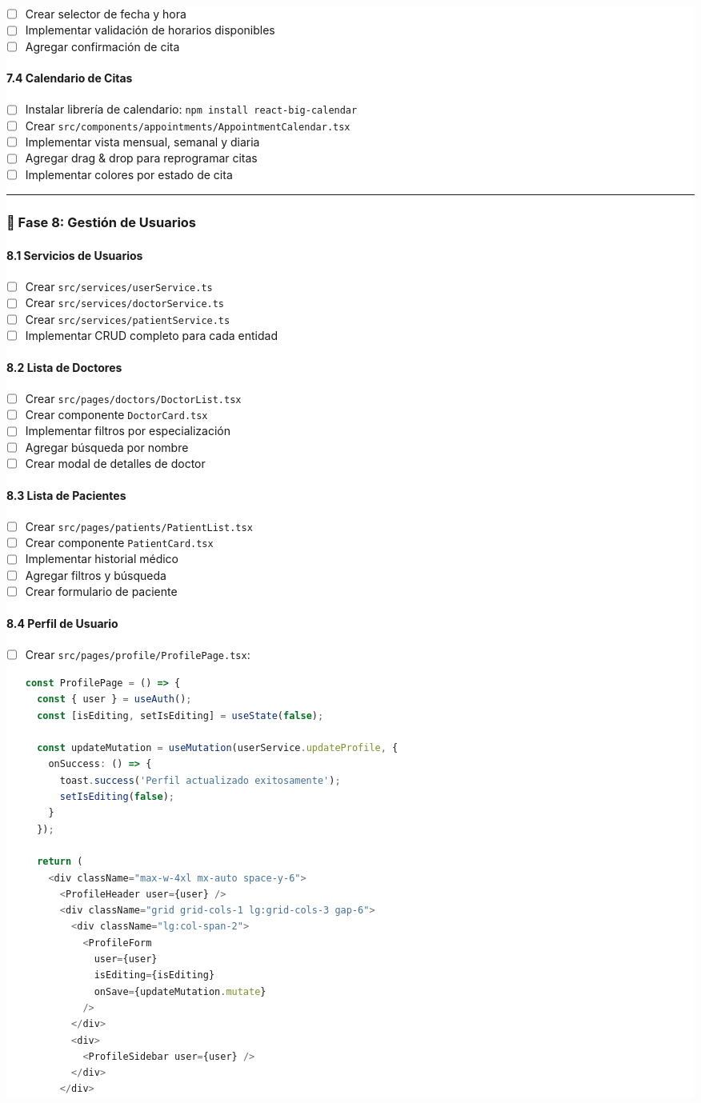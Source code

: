 - [ ] Crear selector de fecha y hora
- [ ] Implementar validación de horarios disponibles
- [ ] Agregar confirmación de cita

#### 7.4 Calendario de Citas
- [ ] Instalar librería de calendario: `npm install react-big-calendar`
- [ ] Crear `src/components/appointments/AppointmentCalendar.tsx`
- [ ] Implementar vista mensual, semanal y diaria
- [ ] Agregar drag & drop para reprogramar citas
- [ ] Implementar colores por estado de cita

---

### 👥 Fase 8: Gestión de Usuarios

#### 8.1 Servicios de Usuarios
- [ ] Crear `src/services/userService.ts`
- [ ] Crear `src/services/doctorService.ts`
- [ ] Crear `src/services/patientService.ts`
- [ ] Implementar CRUD completo para cada entidad

#### 8.2 Lista de Doctores
- [ ] Crear `src/pages/doctors/DoctorList.tsx`
- [ ] Crear componente `DoctorCard.tsx`
- [ ] Implementar filtros por especialización
- [ ] Agregar búsqueda por nombre
- [ ] Crear modal de detalles de doctor

#### 8.3 Lista de Pacientes
- [ ] Crear `src/pages/patients/PatientList.tsx`
- [ ] Crear componente `PatientCard.tsx`
- [ ] Implementar historial médico
- [ ] Agregar filtros y búsqueda
- [ ] Crear formulario de paciente

#### 8.4 Perfil de Usuario
- [ ] Crear `src/pages/profile/ProfilePage.tsx`:
  ```typescript
  const ProfilePage = () => {
    const { user } = useAuth();
    const [isEditing, setIsEditing] = useState(false);
    
    const updateMutation = useMutation(userService.updateProfile, {
      onSuccess: () => {
        toast.success('Perfil actualizado exitosamente');
        setIsEditing(false);
      }
    });
    
    return (
      <div className="max-w-4xl mx-auto space-y-6">
        <ProfileHeader user={user} />
        <div className="grid grid-cols-1 lg:grid-cols-3 gap-6">
          <div className="lg:col-span-2">
            <ProfileForm 
              user={user} 
              isEditing={isEditing}
              onSave={updateMutation.mutate}
            />
          </div>
          <div>
            <ProfileSidebar user={user} />
          </div>
        </div>
  ```